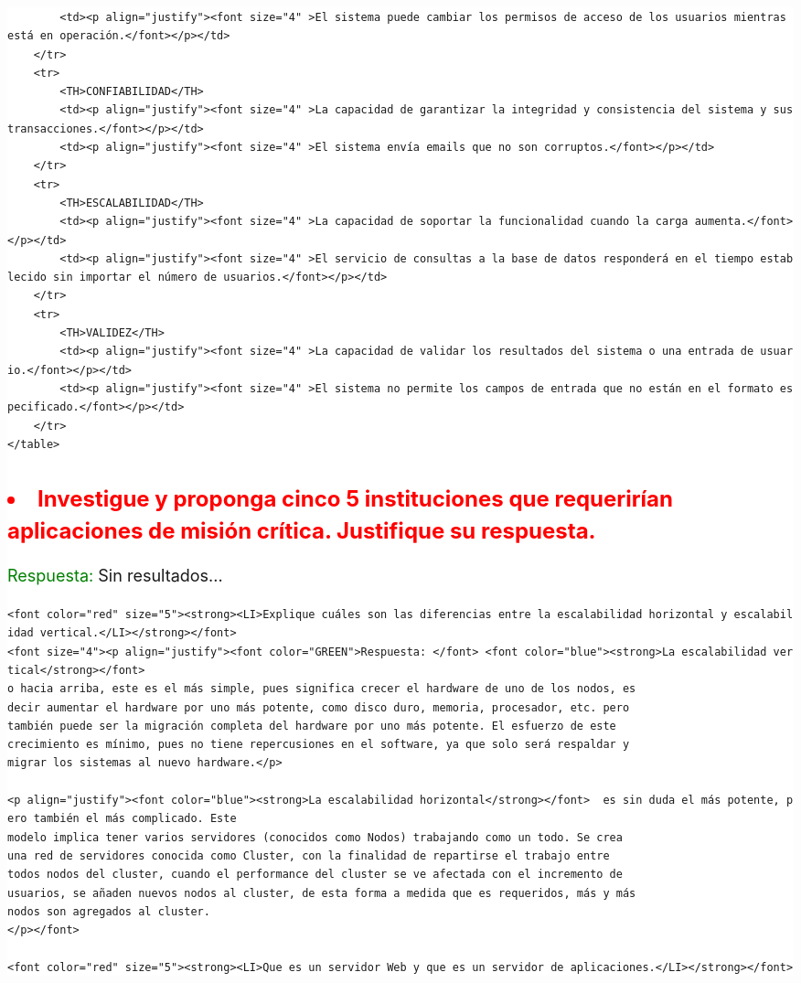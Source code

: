             <td><p align="justify"><font size="4" >El sistema puede cambiar los permisos de acceso de los usuarios mientras está en operación.</font></p></td>
        </tr>
        <tr>
            <TH>CONFIABILIDAD</TH>
            <td><p align="justify"><font size="4" >La capacidad de garantizar la integridad y consistencia del sistema y sus transacciones.</font></p></td>
            <td><p align="justify"><font size="4" >El sistema envía emails que no son corruptos.</font></p></td>
        </tr>
        <tr>
            <TH>ESCALABILIDAD</TH>
            <td><p align="justify"><font size="4" >La capacidad de soportar la funcionalidad cuando la carga aumenta.</font></p></td>
            <td><p align="justify"><font size="4" >El servicio de consultas a la base de datos responderá en el tiempo establecido sin importar el número de usuarios.</font></p></td>
        </tr>
        <tr>
            <TH>VALIDEZ</TH>
            <td><p align="justify"><font size="4" >La capacidad de validar los resultados del sistema o una entrada de usuario.</font></p></td>
            <td><p align="justify"><font size="4" >El sistema no permite los campos de entrada que no están en el formato especificado.</font></p></td>
        </tr>
    </table>
 <br>
    <font color="red" size="5"><strong><LI>Investigue y proponga cinco 5 instituciones que requerirían aplicaciones de misión crítica. Justifique su respuesta.</LI></strong></font>
    <font size="4"><p align="justify"><font color="GREEN">Respuesta: </font> Sin resultados...</p></font> 

    <font color="red" size="5"><strong><LI>Explique cuáles son las diferencias entre la escalabilidad horizontal y escalabilidad vertical.</LI></strong></font>
    <font size="4"><p align="justify"><font color="GREEN">Respuesta: </font> <font color="blue"><strong>La escalabilidad vertical</strong></font> 
    o hacia arriba, este es el más simple, pues significa crecer el hardware de uno de los nodos, es 
    decir aumentar el hardware por uno más potente, como disco duro, memoria, procesador, etc. pero 
    también puede ser la migración completa del hardware por uno más potente. El esfuerzo de este
    crecimiento es mínimo, pues no tiene repercusiones en el software, ya que solo será respaldar y 
    migrar los sistemas al nuevo hardware.</p>

    <p align="justify"><font color="blue"><strong>La escalabilidad horizontal</strong></font>  es sin duda el más potente, pero también el más complicado. Este 
    modelo implica tener varios servidores (conocidos como Nodos) trabajando como un todo. Se crea
    una red de servidores conocida como Cluster, con la finalidad de repartirse el trabajo entre 
    todos nodos del cluster, cuando el performance del cluster se ve afectada con el incremento de 
    usuarios, se añaden nuevos nodos al cluster, de esta forma a medida que es requeridos, más y más 
    nodos son agregados al cluster.
    </p></font>

    <font color="red" size="5"><strong><LI>Que es un servidor Web y que es un servidor de aplicaciones.</LI></strong></font>
